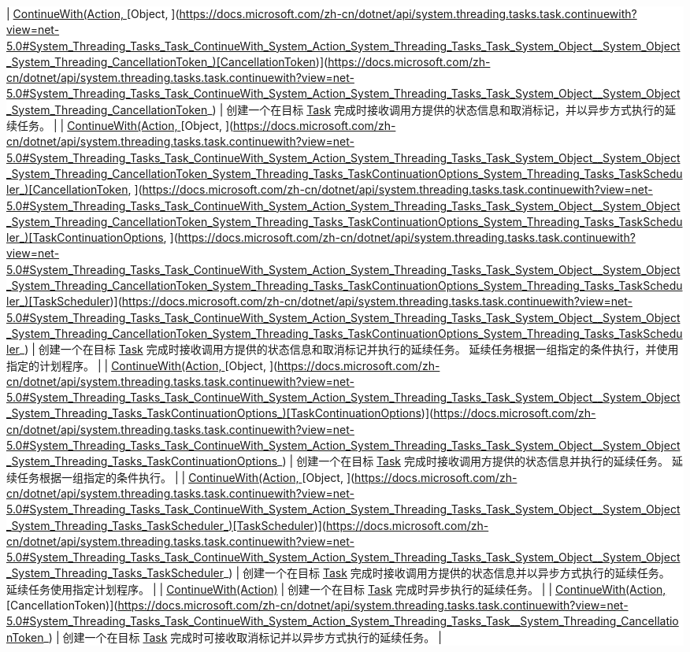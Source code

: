 | [ContinueWith(Action, ](https://docs.microsoft.com/zh-cn/dotnet/api/system.threading.tasks.task.continuewith?view=net-5.0#System_Threading_Tasks_Task_ContinueWith_System_Action_System_Threading_Tasks_Task_System_Object__System_Object_System_Threading_CancellationToken_)[Object, ](https://docs.microsoft.com/zh-cn/dotnet/api/system.threading.tasks.task.continuewith?view=net-5.0#System_Threading_Tasks_Task_ContinueWith_System_Action_System_Threading_Tasks_Task_System_Object__System_Object_System_Threading_CancellationToken_)[CancellationToken)](https://docs.microsoft.com/zh-cn/dotnet/api/system.threading.tasks.task.continuewith?view=net-5.0#System_Threading_Tasks_Task_ContinueWith_System_Action_System_Threading_Tasks_Task_System_Object__System_Object_System_Threading_CancellationToken_) | 创建一个在目标 [Task](https://docs.microsoft.com/zh-cn/dotnet/api/system.threading.tasks.task?view=net-5.0) 完成时接收调用方提供的状态信息和取消标记，并以异步方式执行的延续任务。 |
| [ContinueWith(Action, ](https://docs.microsoft.com/zh-cn/dotnet/api/system.threading.tasks.task.continuewith?view=net-5.0#System_Threading_Tasks_Task_ContinueWith_System_Action_System_Threading_Tasks_Task_System_Object__System_Object_System_Threading_CancellationToken_System_Threading_Tasks_TaskContinuationOptions_System_Threading_Tasks_TaskScheduler_)[Object, ](https://docs.microsoft.com/zh-cn/dotnet/api/system.threading.tasks.task.continuewith?view=net-5.0#System_Threading_Tasks_Task_ContinueWith_System_Action_System_Threading_Tasks_Task_System_Object__System_Object_System_Threading_CancellationToken_System_Threading_Tasks_TaskContinuationOptions_System_Threading_Tasks_TaskScheduler_)[CancellationToken, ](https://docs.microsoft.com/zh-cn/dotnet/api/system.threading.tasks.task.continuewith?view=net-5.0#System_Threading_Tasks_Task_ContinueWith_System_Action_System_Threading_Tasks_Task_System_Object__System_Object_System_Threading_CancellationToken_System_Threading_Tasks_TaskContinuationOptions_System_Threading_Tasks_TaskScheduler_)[TaskContinuationOptions, ](https://docs.microsoft.com/zh-cn/dotnet/api/system.threading.tasks.task.continuewith?view=net-5.0#System_Threading_Tasks_Task_ContinueWith_System_Action_System_Threading_Tasks_Task_System_Object__System_Object_System_Threading_CancellationToken_System_Threading_Tasks_TaskContinuationOptions_System_Threading_Tasks_TaskScheduler_)[TaskScheduler)](https://docs.microsoft.com/zh-cn/dotnet/api/system.threading.tasks.task.continuewith?view=net-5.0#System_Threading_Tasks_Task_ContinueWith_System_Action_System_Threading_Tasks_Task_System_Object__System_Object_System_Threading_CancellationToken_System_Threading_Tasks_TaskContinuationOptions_System_Threading_Tasks_TaskScheduler_) | 创建一个在目标 [Task](https://docs.microsoft.com/zh-cn/dotnet/api/system.threading.tasks.task?view=net-5.0) 完成时接收调用方提供的状态信息和取消标记并执行的延续任务。 延续任务根据一组指定的条件执行，并使用指定的计划程序。 |
| [ContinueWith(Action, ](https://docs.microsoft.com/zh-cn/dotnet/api/system.threading.tasks.task.continuewith?view=net-5.0#System_Threading_Tasks_Task_ContinueWith_System_Action_System_Threading_Tasks_Task_System_Object__System_Object_System_Threading_Tasks_TaskContinuationOptions_)[Object, ](https://docs.microsoft.com/zh-cn/dotnet/api/system.threading.tasks.task.continuewith?view=net-5.0#System_Threading_Tasks_Task_ContinueWith_System_Action_System_Threading_Tasks_Task_System_Object__System_Object_System_Threading_Tasks_TaskContinuationOptions_)[TaskContinuationOptions)](https://docs.microsoft.com/zh-cn/dotnet/api/system.threading.tasks.task.continuewith?view=net-5.0#System_Threading_Tasks_Task_ContinueWith_System_Action_System_Threading_Tasks_Task_System_Object__System_Object_System_Threading_Tasks_TaskContinuationOptions_) | 创建一个在目标 [Task](https://docs.microsoft.com/zh-cn/dotnet/api/system.threading.tasks.task?view=net-5.0) 完成时接收调用方提供的状态信息并执行的延续任务。 延续任务根据一组指定的条件执行。 |
| [ContinueWith(Action, ](https://docs.microsoft.com/zh-cn/dotnet/api/system.threading.tasks.task.continuewith?view=net-5.0#System_Threading_Tasks_Task_ContinueWith_System_Action_System_Threading_Tasks_Task_System_Object__System_Object_System_Threading_Tasks_TaskScheduler_)[Object, ](https://docs.microsoft.com/zh-cn/dotnet/api/system.threading.tasks.task.continuewith?view=net-5.0#System_Threading_Tasks_Task_ContinueWith_System_Action_System_Threading_Tasks_Task_System_Object__System_Object_System_Threading_Tasks_TaskScheduler_)[TaskScheduler)](https://docs.microsoft.com/zh-cn/dotnet/api/system.threading.tasks.task.continuewith?view=net-5.0#System_Threading_Tasks_Task_ContinueWith_System_Action_System_Threading_Tasks_Task_System_Object__System_Object_System_Threading_Tasks_TaskScheduler_) | 创建一个在目标 [Task](https://docs.microsoft.com/zh-cn/dotnet/api/system.threading.tasks.task?view=net-5.0) 完成时接收调用方提供的状态信息并以异步方式执行的延续任务。 延续任务使用指定计划程序。 |
| [ContinueWith(Action)](https://docs.microsoft.com/zh-cn/dotnet/api/system.threading.tasks.task.continuewith?view=net-5.0#System_Threading_Tasks_Task_ContinueWith_System_Action_System_Threading_Tasks_Task__) | 创建一个在目标 [Task](https://docs.microsoft.com/zh-cn/dotnet/api/system.threading.tasks.task?view=net-5.0) 完成时异步执行的延续任务。 |
| [ContinueWith(Action, ](https://docs.microsoft.com/zh-cn/dotnet/api/system.threading.tasks.task.continuewith?view=net-5.0#System_Threading_Tasks_Task_ContinueWith_System_Action_System_Threading_Tasks_Task__System_Threading_CancellationToken_)[CancellationToken)](https://docs.microsoft.com/zh-cn/dotnet/api/system.threading.tasks.task.continuewith?view=net-5.0#System_Threading_Tasks_Task_ContinueWith_System_Action_System_Threading_Tasks_Task__System_Threading_CancellationToken_) | 创建一个在目标 [Task](https://docs.microsoft.com/zh-cn/dotnet/api/system.threading.tasks.task?view=net-5.0) 完成时可接收取消标记并以异步方式执行的延续任务。 |
